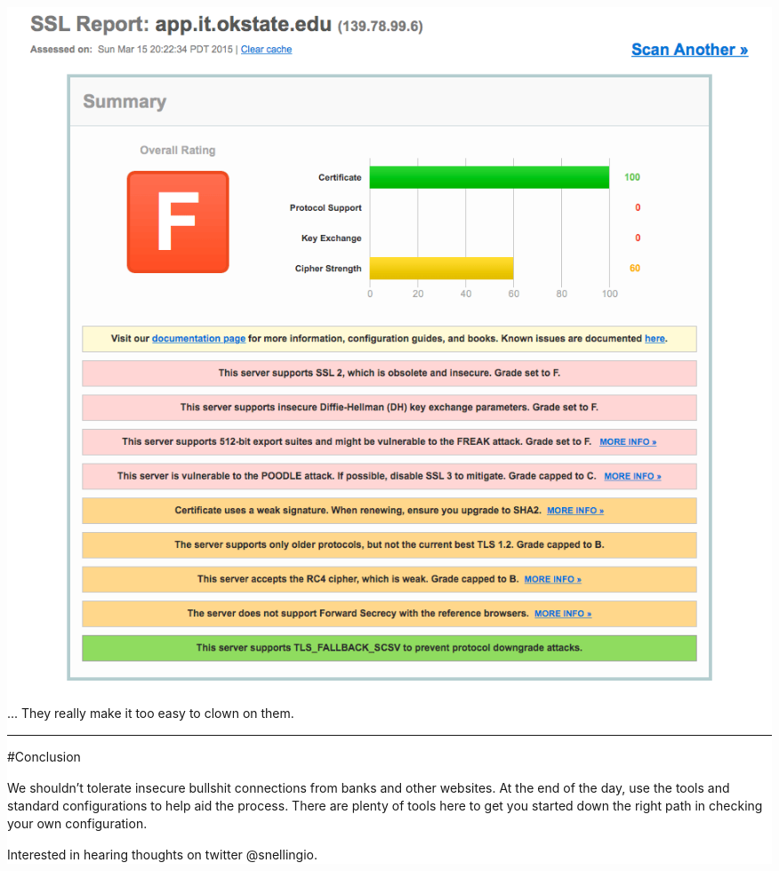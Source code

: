 [![Screenshot 2015-03-15 22.23.11.png](images/7mwvkhq2mj2thw.png)](images/7mwvkhq2mj2thw.png)

... They really make it too easy to clown on them.

----

#Conclusion

We shouldn’t tolerate insecure bullshit connections from banks and other websites. At the end of the day, use the tools and standard configurations to help aid the process. There are plenty of tools here to get you started down the right path in checking your own configuration.

Interested in hearing thoughts on twitter @snellingio.